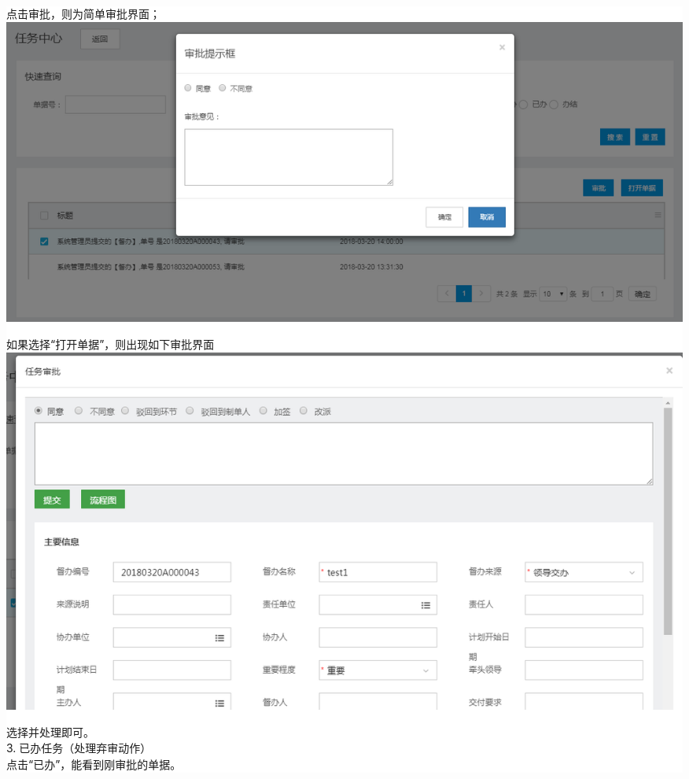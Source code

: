 点击审批，则为简单审批界面；</br>
 ![](/articles/application/6-/images/04/image90.png)  

如果选择“打开单据”，则出现如下审批界面</br>
 ![](/articles/application/6-/images/04/image91.png) 
 
选择并处理即可。</br>
3.	已办任务（处理弃审动作）</br>
点击“已办”，能看到刚审批的单据。</br>